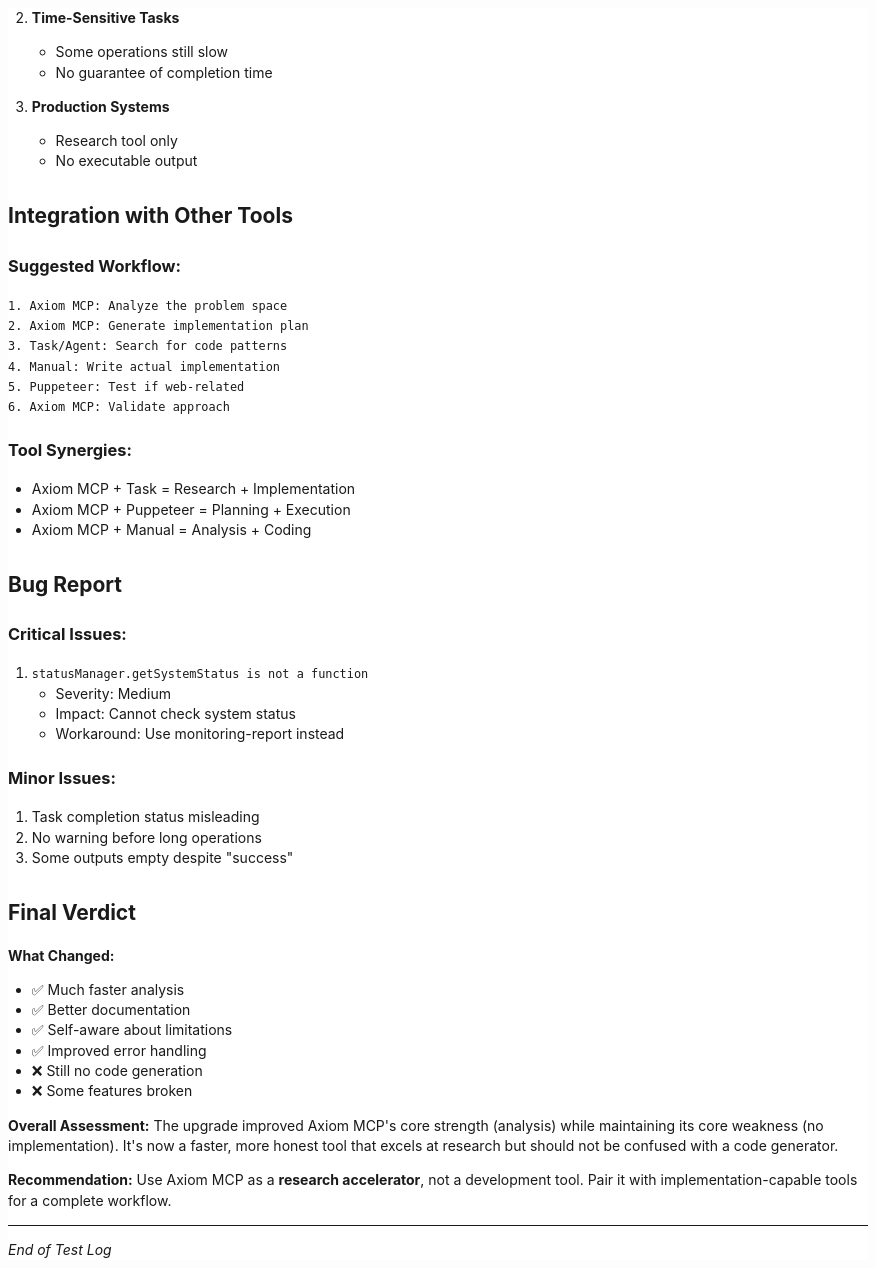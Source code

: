 2. **Time-Sensitive Tasks**
   - Some operations still slow
   - No guarantee of completion time

3. **Production Systems**
   - Research tool only
   - No executable output

## Integration with Other Tools

### Suggested Workflow:
```
1. Axiom MCP: Analyze the problem space
2. Axiom MCP: Generate implementation plan
3. Task/Agent: Search for code patterns
4. Manual: Write actual implementation
5. Puppeteer: Test if web-related
6. Axiom MCP: Validate approach
```

### Tool Synergies:
- Axiom MCP + Task = Research + Implementation
- Axiom MCP + Puppeteer = Planning + Execution
- Axiom MCP + Manual = Analysis + Coding

## Bug Report

### Critical Issues:
1. `statusManager.getSystemStatus is not a function`
   - Severity: Medium
   - Impact: Cannot check system status
   - Workaround: Use monitoring-report instead

### Minor Issues:
1. Task completion status misleading
2. No warning before long operations
3. Some outputs empty despite "success"

## Final Verdict

**What Changed:**
- ✅ Much faster analysis
- ✅ Better documentation
- ✅ Self-aware about limitations
- ✅ Improved error handling
- ❌ Still no code generation
- ❌ Some features broken

**Overall Assessment:**
The upgrade improved Axiom MCP's core strength (analysis) while maintaining its core weakness (no implementation). It's now a faster, more honest tool that excels at research but should not be confused with a code generator.

**Recommendation:**
Use Axiom MCP as a **research accelerator**, not a development tool. Pair it with implementation-capable tools for a complete workflow.

---

*End of Test Log*
